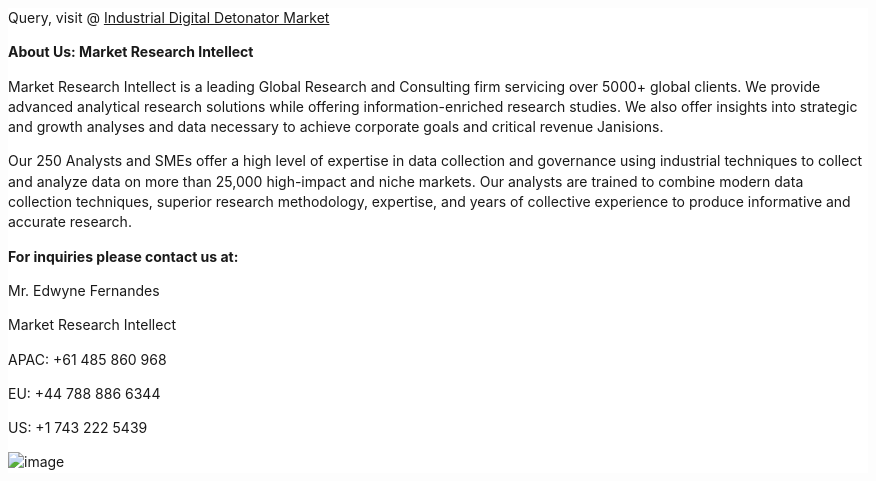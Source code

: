 Query, visit&nbsp;@</strong>&nbsp;</span><span class="font-[700]"><a href="https://www.marketresearchintellect.com/product/industrial-digital-detonator-market/?utm_source=Linkedin&utm_medium=016" target="_blank" data-tracking-control-name="article-ssr-frontend-pulse_little-text-block" data-tracking-will-navigate="" data-test-link="">Industrial Digital Detonator Market</a></span></p><p><strong><span class="font-[700]">About Us: Market Research Intellect</span></strong></p><p><span class="">Market Research Intellect is a leading Global Research and Consulting firm servicing over 5000+ global clients. We provide advanced analytical research solutions while offering information-enriched research studies.&nbsp;</span>We also offer insights into strategic and growth analyses and data necessary to achieve corporate goals and critical revenue Janisions.</p><p><span class="">Our 250 Analysts and SMEs offer a high level of expertise in data collection and governance using industrial techniques to collect and analyze data on more than 25,000 high-impact and niche markets. Our analysts are trained to combine modern data collection techniques, superior research methodology, expertise, and years of collective experience to produce informative and accurate research.</span></p><p><strong>For inquiries please contact us at:</strong></p><p>Mr. Edwyne Fernandes</p><p>Market Research Intellect</p><p>APAC: +61 485 860 968</p><p>EU: +44 788 886 6344</p><p>US: +1 743 222 5439</p>
![image](https://github.com/user-attachments/assets/82732d3a-477c-4007-986c-af0ae8dd46e4)
